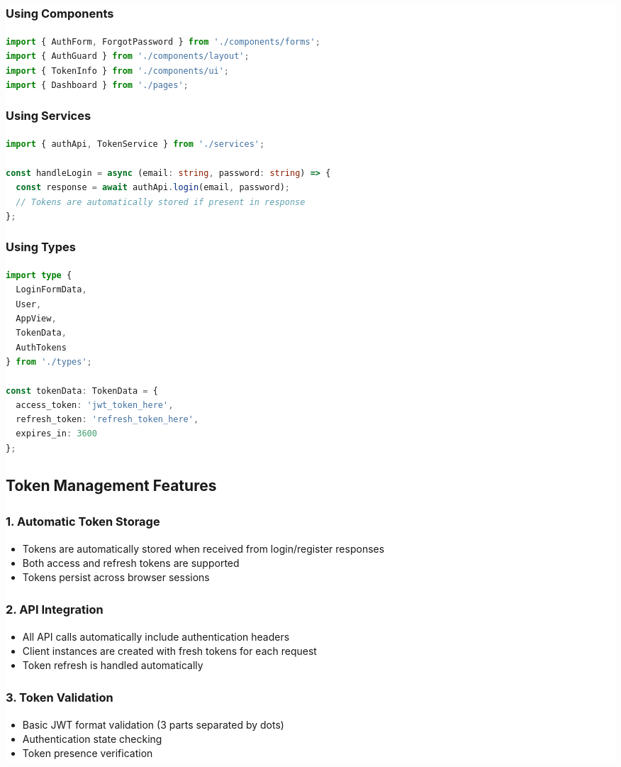 ### Using Components
```typescript
import { AuthForm, ForgotPassword } from './components/forms';
import { AuthGuard } from './components/layout';
import { TokenInfo } from './components/ui';
import { Dashboard } from './pages';
```

### Using Services
```typescript
import { authApi, TokenService } from './services';

const handleLogin = async (email: string, password: string) => {
  const response = await authApi.login(email, password);
  // Tokens are automatically stored if present in response
};
```

### Using Types
```typescript
import type { 
  LoginFormData, 
  User, 
  AppView, 
  TokenData,
  AuthTokens 
} from './types';

const tokenData: TokenData = {
  access_token: 'jwt_token_here',
  refresh_token: 'refresh_token_here',
  expires_in: 3600
};
```

## Token Management Features

### 1. **Automatic Token Storage**
- Tokens are automatically stored when received from login/register responses
- Both access and refresh tokens are supported
- Tokens persist across browser sessions

### 2. **API Integration**
- All API calls automatically include authentication headers
- Client instances are created with fresh tokens for each request
- Token refresh is handled automatically

### 3. **Token Validation**
- Basic JWT format validation (3 parts separated by dots)
- Authentication state checking
- Token presence verification
